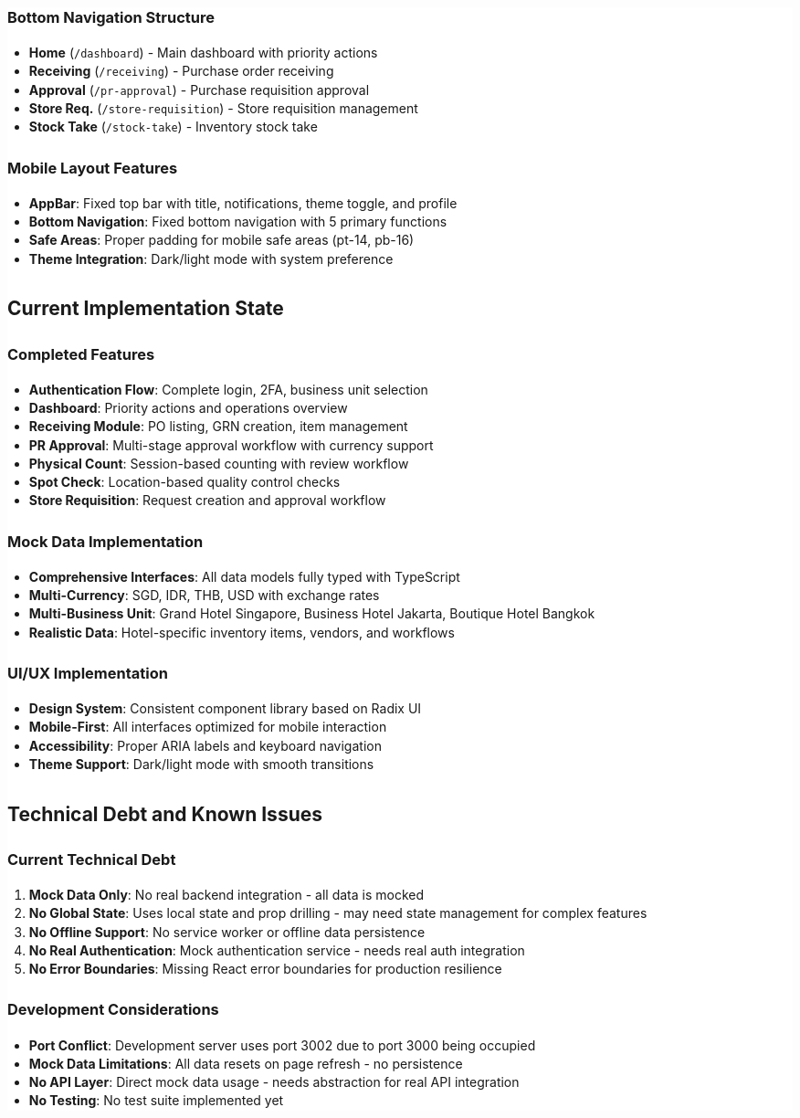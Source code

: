 ### Bottom Navigation Structure
- **Home** (`/dashboard`) - Main dashboard with priority actions
- **Receiving** (`/receiving`) - Purchase order receiving
- **Approval** (`/pr-approval`) - Purchase requisition approval
- **Store Req.** (`/store-requisition`) - Store requisition management
- **Stock Take** (`/stock-take`) - Inventory stock take

### Mobile Layout Features
- **AppBar**: Fixed top bar with title, notifications, theme toggle, and profile
- **Bottom Navigation**: Fixed bottom navigation with 5 primary functions
- **Safe Areas**: Proper padding for mobile safe areas (pt-14, pb-16)
- **Theme Integration**: Dark/light mode with system preference

## Current Implementation State

### Completed Features
- **Authentication Flow**: Complete login, 2FA, business unit selection
- **Dashboard**: Priority actions and operations overview
- **Receiving Module**: PO listing, GRN creation, item management
- **PR Approval**: Multi-stage approval workflow with currency support
- **Physical Count**: Session-based counting with review workflow
- **Spot Check**: Location-based quality control checks
- **Store Requisition**: Request creation and approval workflow

### Mock Data Implementation
- **Comprehensive Interfaces**: All data models fully typed with TypeScript
- **Multi-Currency**: SGD, IDR, THB, USD with exchange rates
- **Multi-Business Unit**: Grand Hotel Singapore, Business Hotel Jakarta, Boutique Hotel Bangkok
- **Realistic Data**: Hotel-specific inventory items, vendors, and workflows

### UI/UX Implementation
- **Design System**: Consistent component library based on Radix UI
- **Mobile-First**: All interfaces optimized for mobile interaction
- **Accessibility**: Proper ARIA labels and keyboard navigation
- **Theme Support**: Dark/light mode with smooth transitions

## Technical Debt and Known Issues

### Current Technical Debt
1. **Mock Data Only**: No real backend integration - all data is mocked
2. **No Global State**: Uses local state and prop drilling - may need state management for complex features
3. **No Offline Support**: No service worker or offline data persistence
4. **No Real Authentication**: Mock authentication service - needs real auth integration
5. **No Error Boundaries**: Missing React error boundaries for production resilience

### Development Considerations
- **Port Conflict**: Development server uses port 3002 due to port 3000 being occupied
- **Mock Data Limitations**: All data resets on page refresh - no persistence
- **No API Layer**: Direct mock data usage - needs abstraction for real API integration
- **No Testing**: No test suite implemented yet
